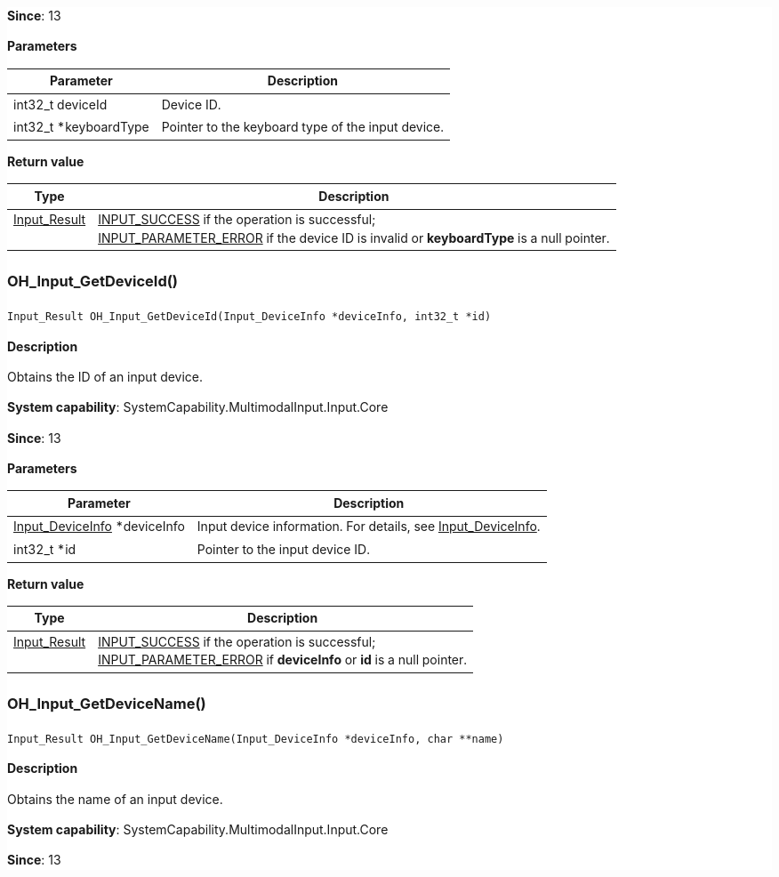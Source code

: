 **Since**: 13


**Parameters**

| Parameter| Description|
| -- | -- |
| int32_t deviceId | Device ID.|
| int32_t *keyboardType | Pointer to the keyboard type of the input device.|

**Return value**

| Type| Description|
| -- | -- |
| [Input_Result](#input_result) | [INPUT_SUCCESS](#input_result) if the operation is successful;<br>         [INPUT_PARAMETER_ERROR](#input_result) if the device ID is invalid or **keyboardType** is a null pointer.|

### OH_Input_GetDeviceId()

```
Input_Result OH_Input_GetDeviceId(Input_DeviceInfo *deviceInfo, int32_t *id)
```

**Description**

Obtains the ID of an input device.

**System capability**: SystemCapability.MultimodalInput.Input.Core

**Since**: 13


**Parameters**

| Parameter| Description|
| -- | -- |
| [Input_DeviceInfo](capi-input-deviceinfo.md) *deviceInfo | Input device information. For details, see [Input_DeviceInfo](capi-input-deviceinfo.md).|
| int32_t *id | Pointer to the input device ID.|

**Return value**

| Type| Description|
| -- | -- |
| [Input_Result](#input_result) | [INPUT_SUCCESS](#input_result) if the operation is successful;<br>         [INPUT_PARAMETER_ERROR](#input_result) if **deviceInfo** or **id** is a null pointer.|

### OH_Input_GetDeviceName()

```
Input_Result OH_Input_GetDeviceName(Input_DeviceInfo *deviceInfo, char **name)
```

**Description**

Obtains the name of an input device.

**System capability**: SystemCapability.MultimodalInput.Input.Core

**Since**: 13
